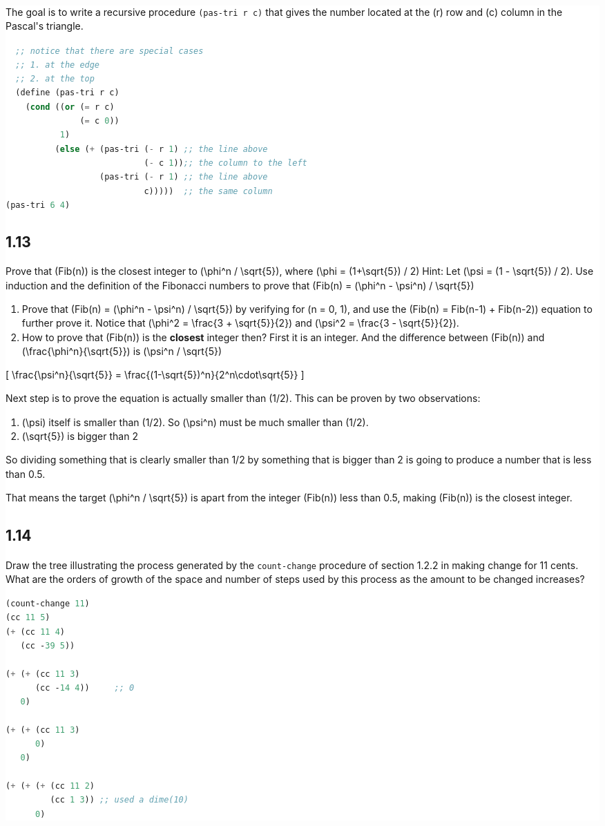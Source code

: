 The goal is to write a recursive procedure `(pas-tri r c)` that gives the number located at the \(r\) row and \(c\) column in the Pascal's triangle.

```scheme
  ;; notice that there are special cases
  ;; 1. at the edge
  ;; 2. at the top
  (define (pas-tri r c)
    (cond ((or (= r c)
               (= c 0))
           1)
          (else (+ (pas-tri (- r 1) ;; the line above
                            (- c 1));; the column to the left
                   (pas-tri (- r 1) ;; the line above
                            c)))))  ;; the same column
(pas-tri 6 4)
```

## 1.13<a id="sec-1-13"></a>

Prove that \(Fib(n)\) is the closest integer to \(\phi^n / \sqrt{5}\), where \(\phi = (1+\sqrt{5}) / 2\) Hint: Let \(\psi = (1 - \sqrt{5}) / 2\). Use induction and the definition of the Fibonacci numbers to prove that \(Fib(n) = (\phi^n - \psi^n) / \sqrt{5}\)

1.  Prove that \(Fib(n) = (\phi^n - \psi^n) / \sqrt{5}\) by verifying for \(n = 0, 1\), and use the \(Fib(n) = Fib(n-1) + Fib(n-2)\) equation to further prove it. Notice that \(\phi^2 = \frac{3 + \sqrt{5}}{2}\) and \(\psi^2 = \frac{3 - \sqrt{5}}{2}\).
2.  How to prove that \(Fib(n)\) is the **closest** integer then? First it is an integer. And the difference between \(Fib(n)\) and \(\frac{\phi^n}{\sqrt{5}}\) is \(\psi^n / \sqrt{5}\)

\[ \frac{\psi^n}{\sqrt{5}} = \frac{(1-\sqrt{5})^n}{2^n\cdot\sqrt{5}} \]

Next step is to prove the equation is actually smaller than \(1/2\). This can be proven by two observations:

1.  \(\psi\) itself is smaller than \(1/2\). So \(\psi^n\) must be much smaller than \(1/2\).
2.  \(\sqrt{5}\) is bigger than 2

So dividing something that is clearly smaller than 1/2 by something that is bigger than 2 is going to produce a number that is less than 0.5.

That means the target \(\phi^n / \sqrt{5}\) is apart from the integer \(Fib(n)\) less than 0.5, making \(Fib(n)\) is the closest integer.

## 1.14<a id="sec-1-14"></a>

Draw the tree illustrating the process generated by the `count-change` procedure of section 1.2.2 in making change for 11 cents. What are the orders of growth of the space and number of steps used by this process as the amount to be changed increases?

```scheme
(count-change 11)
(cc 11 5)
(+ (cc 11 4)
   (cc -39 5))

(+ (+ (cc 11 3)
      (cc -14 4))     ;; 0
   0)

(+ (+ (cc 11 3)
      0)
   0)

(+ (+ (+ (cc 11 2)
         (cc 1 3)) ;; used a dime(10)
      0)
```